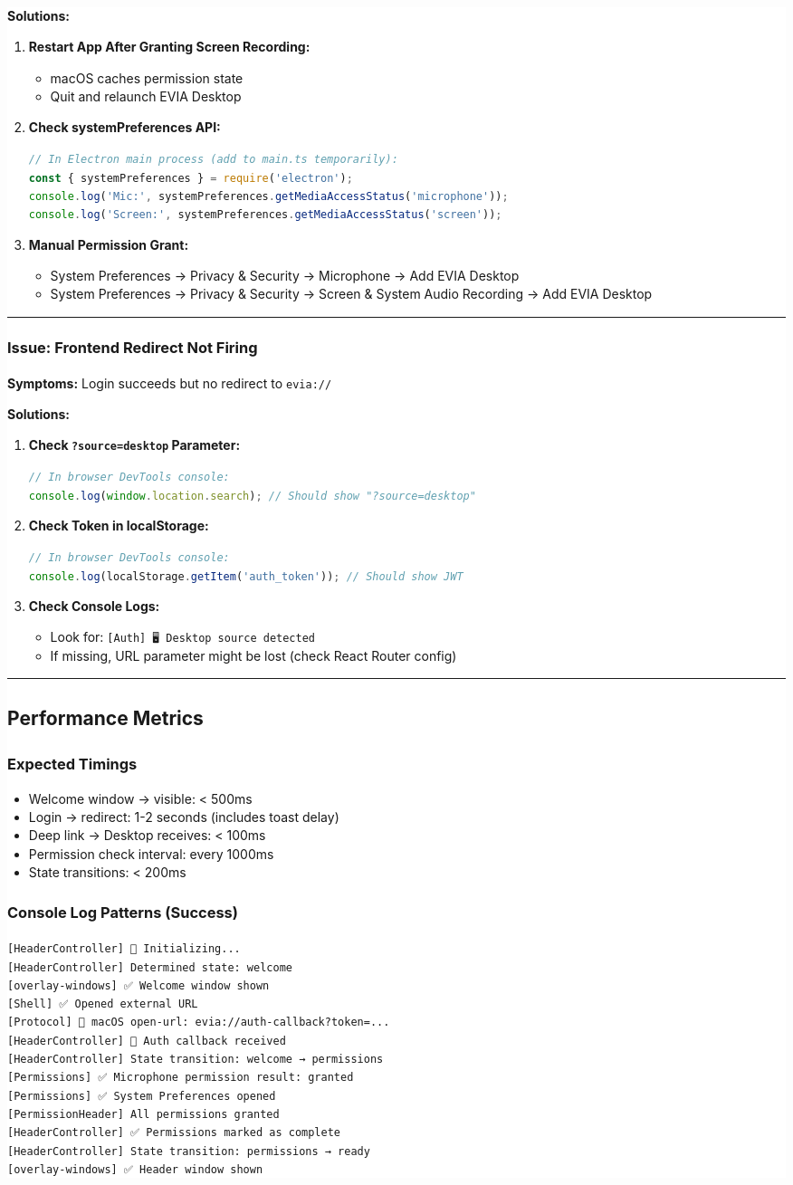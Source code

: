 **Solutions:**
1. **Restart App After Granting Screen Recording:**
   - macOS caches permission state
   - Quit and relaunch EVIA Desktop

2. **Check systemPreferences API:**
   ```javascript
   // In Electron main process (add to main.ts temporarily):
   const { systemPreferences } = require('electron');
   console.log('Mic:', systemPreferences.getMediaAccessStatus('microphone'));
   console.log('Screen:', systemPreferences.getMediaAccessStatus('screen'));
   ```

3. **Manual Permission Grant:**
   - System Preferences → Privacy & Security → Microphone → Add EVIA Desktop
   - System Preferences → Privacy & Security → Screen & System Audio Recording → Add EVIA Desktop

---

### Issue: Frontend Redirect Not Firing

**Symptoms:** Login succeeds but no redirect to `evia://`

**Solutions:**
1. **Check `?source=desktop` Parameter:**
   ```javascript
   // In browser DevTools console:
   console.log(window.location.search); // Should show "?source=desktop"
   ```

2. **Check Token in localStorage:**
   ```javascript
   // In browser DevTools console:
   console.log(localStorage.getItem('auth_token')); // Should show JWT
   ```

3. **Check Console Logs:**
   - Look for: `[Auth] 🖥️ Desktop source detected`
   - If missing, URL parameter might be lost (check React Router config)

---

## Performance Metrics

### Expected Timings
- Welcome window → visible: < 500ms
- Login → redirect: 1-2 seconds (includes toast delay)
- Deep link → Desktop receives: < 100ms
- Permission check interval: every 1000ms
- State transitions: < 200ms

### Console Log Patterns (Success)
```
[HeaderController] 🚀 Initializing...
[HeaderController] Determined state: welcome
[overlay-windows] ✅ Welcome window shown
[Shell] ✅ Opened external URL
[Protocol] 🔗 macOS open-url: evia://auth-callback?token=...
[HeaderController] 🔑 Auth callback received
[HeaderController] State transition: welcome → permissions
[Permissions] ✅ Microphone permission result: granted
[Permissions] ✅ System Preferences opened
[PermissionHeader] All permissions granted
[HeaderController] ✅ Permissions marked as complete
[HeaderController] State transition: permissions → ready
[overlay-windows] ✅ Header window shown
```